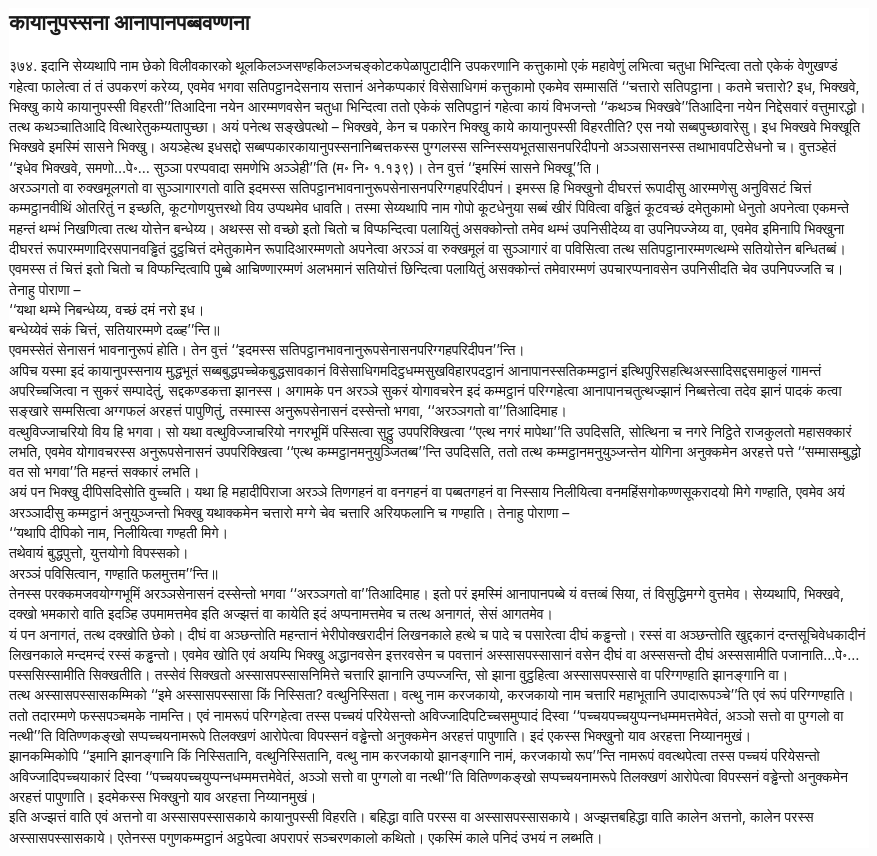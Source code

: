 
## कायानुपस्सना आनापानपब्बवण्णना

३७४. इदानि सेय्यथापि नाम छेको विलीवकारको थूलकिलञ्‍जसण्हकिलञ्‍जचङ्कोटकपेळापुटादीनि उपकरणानि कत्तुकामो एकं महावेणुं लभित्वा चतुधा भिन्दित्वा ततो एकेकं वेणुखण्डं गहेत्वा फालेत्वा तं तं उपकरणं करेय्य, एवमेव भगवा सतिपट्ठानदेसनाय सत्तानं अनेकप्पकारं विसेसाधिगमं कत्तुकामो एकमेव सम्मासतिं ‘‘चत्तारो सतिपट्ठाना। कतमे चत्तारो? इध, भिक्खवे, भिक्खु काये कायानुपस्सी विहरती’’तिआदिना नयेन आरम्मणवसेन चतुधा भिन्दित्वा ततो एकेकं सतिपट्ठानं गहेत्वा कायं विभजन्तो ‘‘कथञ्‍च भिक्खवे’’तिआदिना नयेन निद्देसवारं वत्तुमारद्धो।  
तत्थ कथञ्‍चातिआदि वित्थारेतुकम्यतापुच्छा। अयं पनेत्थ सङ्खेपत्थो – भिक्खवे, केन च पकारेन भिक्खु काये कायानुपस्सी विहरतीति? एस नयो सब्बपुच्छावारेसु। इध भिक्खवे भिक्खूति भिक्खवे इमस्मिं सासने भिक्खु। अयञ्हेत्थ इधसद्दो सब्बप्पकारकायानुपस्सनानिब्बत्तकस्स पुग्गलस्स सन्‍निस्सयभूतसासनपरिदीपनो अञ्‍ञसासनस्स तथाभावपटिसेधनो च। वुत्तञ्हेतं ‘‘इधेव भिक्खवे, समणो…पे॰… सुञ्‍ञा परप्पवादा समणेभि अञ्‍ञेही’’ति (म॰ नि॰ १.१३९)। तेन वुत्तं ‘‘इमस्मिं सासने भिक्खू’’ति।  
अरञ्‍ञगतो वा रुक्खमूलगतो वा सुञ्‍ञागारगतो वाति इदमस्स सतिपट्ठानभावनानुरूपसेनासनपरिग्गहपरिदीपनं। इमस्स हि भिक्खुनो दीघरत्तं रूपादीसु आरम्मणेसु अनुविसटं चित्तं कम्मट्ठानवीथिं ओतरितुं न इच्छति, कूटगोणयुत्तरथो विय उप्पथमेव धावति। तस्मा सेय्यथापि नाम गोपो कूटधेनुया सब्बं खीरं पिवित्वा वड्ढितं कूटवच्छं दमेतुकामो धेनुतो अपनेत्वा एकमन्ते महन्तं थम्भं निखणित्वा तत्थ योत्तेन बन्धेय्य। अथस्स सो वच्छो इतो चितो च विप्फन्दित्वा पलायितुं असक्‍कोन्तो तमेव थम्भं उपनिसीदेय्य वा उपनिपज्‍जेय्य वा, एवमेव इमिनापि भिक्खुना दीघरत्तं रूपारम्मणादिरसपानवड्ढितं दुट्ठचित्तं दमेतुकामेन रूपादिआरम्मणतो अपनेत्वा अरञ्‍ञं वा रुक्खमूलं वा सुञ्‍ञागारं वा पविसित्वा तत्थ सतिपट्ठानारम्मणत्थम्भे सतियोत्तेन बन्धितब्बं। एवमस्स तं चित्तं इतो चितो च विप्फन्दित्वापि पुब्बे आचिण्णारम्मणं अलभमानं सतियोत्तं छिन्दित्वा पलायितुं असक्‍कोन्तं तमेवारम्मणं उपचारप्पनावसेन उपनिसीदति चेव उपनिपज्‍जति च। तेनाहु पोराणा –  
‘‘यथा थम्भे निबन्धेय्य, वच्छं दमं नरो इध।  
बन्धेय्येवं सकं चित्तं, सतियारम्मणे दळ्ह’’न्ति॥  
एवमस्सेतं सेनासनं भावनानुरूपं होति। तेन वुत्तं ‘‘इदमस्स सतिपट्ठानभावनानुरूपसेनासनपरिग्गहपरिदीपन’’न्ति।  
अपिच यस्मा इदं कायानुपस्सनाय मुद्धभूतं सब्बबुद्धपच्‍चेकबुद्धसावकानं विसेसाधिगमदिट्ठधम्मसुखविहारपदट्ठानं आनापानस्सतिकम्मट्ठानं इत्थिपुरिसहत्थिअस्सादिसद्दसमाकुलं गामन्तं अपरिच्‍चजित्वा न सुकरं सम्पादेतुं, सद्दकण्डकत्ता झानस्स। अगामके पन अरञ्‍ञे सुकरं योगावचरेन इदं कम्मट्ठानं परिग्गहेत्वा आनापानचतुत्थज्झानं निब्बत्तेत्वा तदेव झानं पादकं कत्वा सङ्खारे सम्मसित्वा अग्गफलं अरहत्तं पापुणितुं, तस्मास्स अनुरूपसेनासनं दस्सेन्तो भगवा, ‘‘अरञ्‍ञगतो वा’’तिआदिमाह।  
वत्थुविज्‍जाचरियो विय हि भगवा। सो यथा वत्थुविज्‍जाचरियो नगरभूमिं पस्सित्वा सुट्ठु उपपरिक्खित्वा ‘‘एत्थ नगरं मापेथा’’ति उपदिसति, सोत्थिना च नगरे निट्ठिते राजकुलतो महासक्‍कारं लभति, एवमेव योगावचरस्स अनुरूपसेनासनं उपपरिक्खित्वा ‘‘एत्थ कम्मट्ठानमनुयुञ्‍जितब्ब’’न्ति उपदिसति, ततो तत्थ कम्मट्ठानमनुयुञ्‍जन्तेन योगिना अनुक्‍कमेन अरहत्ते पत्ते ‘‘सम्मासम्बुद्धो वत सो भगवा’’ति महन्तं सक्‍कारं लभति।  
अयं पन भिक्खु दीपिसदिसोति वुच्‍चति। यथा हि महादीपिराजा अरञ्‍ञे तिणगहनं वा वनगहनं वा पब्बतगहनं वा निस्साय निलीयित्वा वनमहिंसगोकण्णसूकरादयो मिगे गण्हाति, एवमेव अयं अरञ्‍ञादीसु कम्मट्ठानं अनुयुञ्‍जन्तो भिक्खु यथाक्‍कमेन चत्तारो मग्गे चेव चत्तारि अरियफलानि च गण्हाति। तेनाहु पोराणा –  
‘‘यथापि दीपिको नाम, निलीयित्वा गण्हती मिगे।  
तथेवायं बुद्धपुत्तो, युत्तयोगो विपस्सको।  
अरञ्‍ञं पविसित्वान, गण्हाति फलमुत्तम’’न्ति॥  
तेनस्स परक्‍कमजवयोग्गभूमिं अरञ्‍ञसेनासनं दस्सेन्तो भगवा ‘‘अरञ्‍ञगतो वा’’तिआदिमाह। इतो परं इमस्मिं आनापानपब्बे यं वत्तव्बं सिया, तं विसुद्धिमग्गे वुत्तमेव। सेय्यथापि, भिक्खवे, दक्खो भमकारो वाति इदञ्हि उपमामत्तमेव इति अज्झत्तं वा कायेति इदं अप्पनामत्तमेव च तत्थ अनागतं, सेसं आगतमेव।  
यं पन अनागतं, तत्थ दक्खोति छेको। दीघं वा अञ्छन्तोति महन्तानं भेरीपोक्खरादीनं लिखनकाले हत्थे च पादे च पसारेत्वा दीघं कड्ढन्तो। रस्सं वा अञ्छन्तोति खुद्दकानं दन्तसूचिवेधकादीनं लिखनकाले मन्दमन्दं रस्सं कड्ढन्तो। एवमेव खोति एवं अयम्पि भिक्खु अद्धानवसेन इत्तरवसेन च पवत्तानं अस्सासपस्सासानं वसेन दीघं वा अस्ससन्तो दीघं अस्ससामीति पजानाति…पे॰… पस्ससिस्सामीति सिक्खतीति। तस्सेवं सिक्खतो अस्सासपस्सासनिमित्ते चत्तारि झानानि उप्पज्‍जन्ति, सो झाना वुट्ठहित्वा अस्सासपस्सासे वा परिग्गण्हाति झानङ्गानि वा।  
तत्थ अस्सासपस्सासकम्मिको ‘‘इमे अस्सासपस्सासा किं निस्सिता? वत्थुनिस्सिता। वत्थु नाम करजकायो, करजकायो नाम चत्तारि महाभूतानि उपादारूपञ्‍चे’’ति एवं रूपं परिग्गण्हाति। ततो तदारम्मणे फस्सपञ्‍चमके नामन्ति। एवं नामरूपं परिग्गहेत्वा तस्स पच्‍चयं परियेसन्तो अविज्‍जादिपटिच्‍चसमुप्पादं दिस्वा ‘‘पच्‍चयपच्‍चयुप्पन्‍नधम्ममत्तमेवेतं, अञ्‍ञो सत्तो वा पुग्गलो वा नत्थी’’ति वितिण्णकङ्खो सप्पच्‍चयनामरूपे तिलक्खणं आरोपेत्वा विपस्सनं वड्ढेन्तो अनुक्‍कमेन अरहत्तं पापुणाति। इदं एकस्स भिक्खुनो याव अरहत्ता निय्यानमुखं।  
झानकम्मिकोपि ‘‘इमानि झानङ्गानि किं निस्सितानि, वत्थुनिस्सितानि, वत्थु नाम करजकायो झानङ्गानि नामं, करजकायो रूप’’न्ति नामरूपं ववत्थपेत्वा तस्स पच्‍चयं परियेसन्तो अविज्‍जादिपच्‍चयाकारं दिस्वा ‘‘पच्‍चयपच्‍चयुप्पन्‍नधम्ममत्तमेवेतं, अञ्‍ञो सत्तो वा पुग्गलो वा नत्थी’’ति वितिण्णकङ्खो सप्पच्‍चयनामरूपे तिलक्खणं आरोपेत्वा विपस्सनं वड्ढेन्तो अनुक्‍कमेन अरहत्तं पापुणाति। इदमेकस्स भिक्खुनो याव अरहत्ता निय्यानमुखं।  
इति अज्झत्तं वाति एवं अत्तनो वा अस्सासपस्सासकाये कायानुपस्सी विहरति। बहिद्धा वाति परस्स वा अस्सासपस्सासकाये। अज्झत्तबहिद्धा वाति कालेन अत्तनो, कालेन परस्स अस्सासपस्सासकाये। एतेनस्स पगुणकम्मट्ठानं अट्ठपेत्वा अपरापरं सञ्‍चरणकालो कथितो। एकस्मिं काले पनिदं उभयं न लब्भति।  